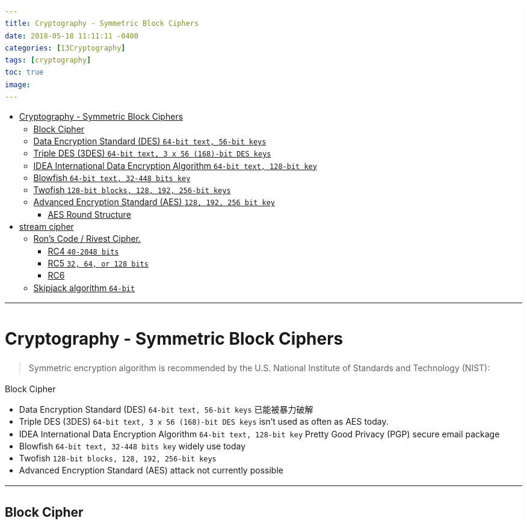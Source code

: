 ```yaml
---
title: Cryptography - Symmetric Block Ciphers
date: 2018-05-18 11:11:11 -0400
categories: [13Cryptography]
tags: [cryptography]
toc: true
image:
---
```


- [Cryptography - Symmetric Block Ciphers](#cryptography---symmetric-block-ciphers)
  - [Block Cipher](#block-cipher)
  - [Data Encryption Standard (DES) `64-bit text, 56-bit keys`](#data-encryption-standard-des-64-bit-text-56-bit-keys)
  - [Triple DES (3DES) `64-bit text, 3 x 56 (168)-bit DES keys`](#triple-des-3des-64-bit-text-3-x-56-168-bit-des-keys)
  - [IDEA International Data Encryption Algorithm `64-bit text, 128-bit key`](#idea-international-data-encryption-algorithm-64-bit-text-128-bit-key)
  - [Blowfish `64-bit text, 32-448 bits key`](#blowfish-64-bit-text-32-448-bits-key)
  - [Twofish `128-bit blocks, 128, 192, 256-bit keys`](#twofish-128-bit-blocks-128-192-256-bit-keys)
  - [Advanced Encryption Standard (AES) `128, 192, 256 bit key`](#advanced-encryption-standard-aes-128-192-256-bit-key)
    - [AES Round Structure](#aes-round-structure)
- [stream cipher](#stream-cipher)
  - [Ron’s Code / Rivest Cipher.](#rons-code--rivest-cipher)
    - [RC4 `40-2048 bits`](#rc4-40-2048-bits)
    - [RC5 `32, 64, or 128 bits`](#rc5-32-64-or-128-bits)
    - [RC6](#rc6)
  - [Skipjack algorithm `64-bit`](#skipjack-algorithm-64-bit)

---  


# Cryptography - Symmetric Block Ciphers

> Symmetric encryption algorithm is recommended by the U.S. National Institute of Standards and Technology (NIST):

Block Cipher
- Data Encryption Standard (DES) `64-bit text, 56-bit keys` 已能被暴力破解
- Triple DES (3DES) `64-bit text, 3 x 56 (168)-bit DES keys` isn’t used as often as AES today.
- IDEA International Data Encryption Algorithm `64-bit text, 128-bit key` Pretty Good Privacy (PGP) secure email package
- Blowfish `64-bit text, 32-448 bits key` widely use today
- Twofish `128-bit blocks, 128, 192, 256-bit keys`
- Advanced Encryption Standard (AES) attack not currently possible  

---

## Block Cipher

